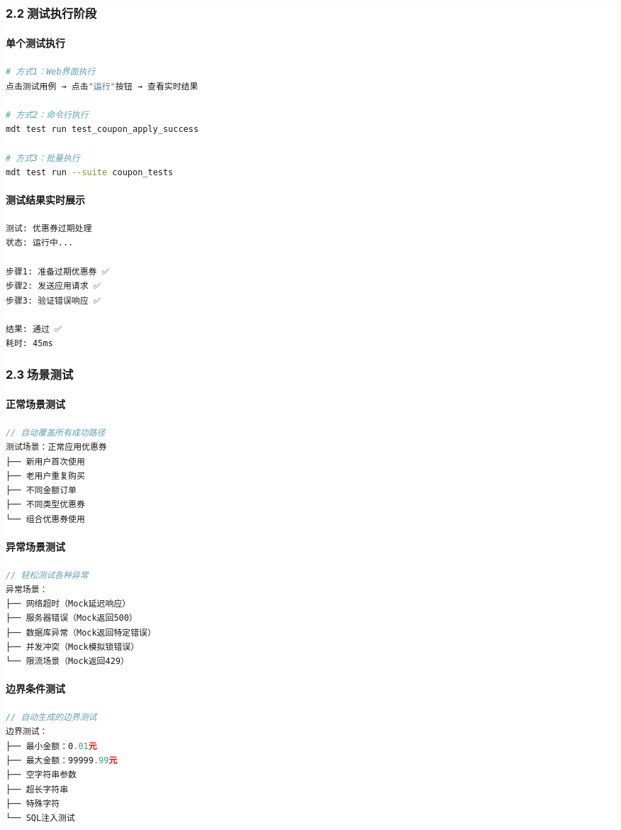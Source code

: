 ### 2.2 测试执行阶段

#### 单个测试执行
```bash
# 方式1：Web界面执行
点击测试用例 → 点击"运行"按钮 → 查看实时结果

# 方式2：命令行执行
mdt test run test_coupon_apply_success

# 方式3：批量执行
mdt test run --suite coupon_tests
```

#### 测试结果实时展示
```
测试: 优惠券过期处理
状态: 运行中... 

步骤1: 准备过期优惠券 ✅
步骤2: 发送应用请求 ✅
步骤3: 验证错误响应 ✅

结果: 通过 ✅
耗时: 45ms
```

### 2.3 场景测试

#### 正常场景测试
```javascript
// 自动覆盖所有成功路径
测试场景：正常应用优惠券
├── 新用户首次使用
├── 老用户重复购买
├── 不同金额订单
├── 不同类型优惠券
└── 组合优惠券使用
```

#### 异常场景测试
```javascript
// 轻松测试各种异常
异常场景：
├── 网络超时（Mock延迟响应）
├── 服务器错误（Mock返回500）
├── 数据库异常（Mock返回特定错误）
├── 并发冲突（Mock模拟锁错误）
└── 限流场景（Mock返回429）
```

#### 边界条件测试
```javascript
// 自动生成的边界测试
边界测试：
├── 最小金额：0.01元
├── 最大金额：99999.99元
├── 空字符串参数
├── 超长字符串
├── 特殊字符
└── SQL注入测试
```
